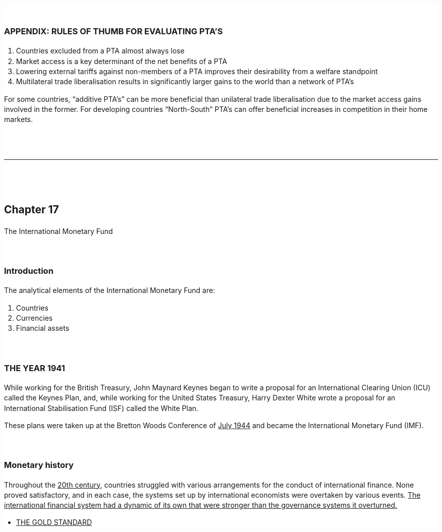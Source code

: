<br>

### APPENDIX: RULES OF THUMB FOR EVALUATING PTA’S

1. Countries excluded from a PTA almost always lose
2. Market access is a key determinant of the net benefits of a PTA
3. Lowering external tariffs against non-members of a PTA improves their desirability from a welfare standpoint
4. Multilateral trade liberalisation results in significantly larger gains to the world than a network of PTA’s

For some countries, “additive PTA’s” can be more beneficial than unilateral trade liberalisation due to the market access gains involved in the former. For developing countries “North-South” PTA’s can offer beneficial increases in competition in their home markets.

<br>
<br>

---

<br>
<br>

## Chapter 17

The International Monetary Fund

<br>

### Introduction

The analytical elements of the International Monetary Fund are:

1. Countries
2. Currencies
3. Financial assets

<br>

### THE YEAR 1941

While working for the British Treasury, John Maynard Keynes began to write a proposal for an International Clearing Union (ICU) called the Keynes Plan, and, while working for the United States Treasury, Harry Dexter White wrote a proposal for an International Stabilisation Fund (ISF) called the White Plan.

These plans were taken up at the Bretton Woods Conference of <u>July 1944</u> and became the International Monetary Fund (IMF).

<br>

### Monetary history

Throughout the <u>20th century</u>, countries struggled with various arrangements for the conduct of international finance. None proved satisfactory, and in each case, the systems set up by international economists were overtaken by various events. <u>The international financial system had a dynamic of its own that were stronger than the governance systems it overturned.
- THE GOLD STANDARD</u>

